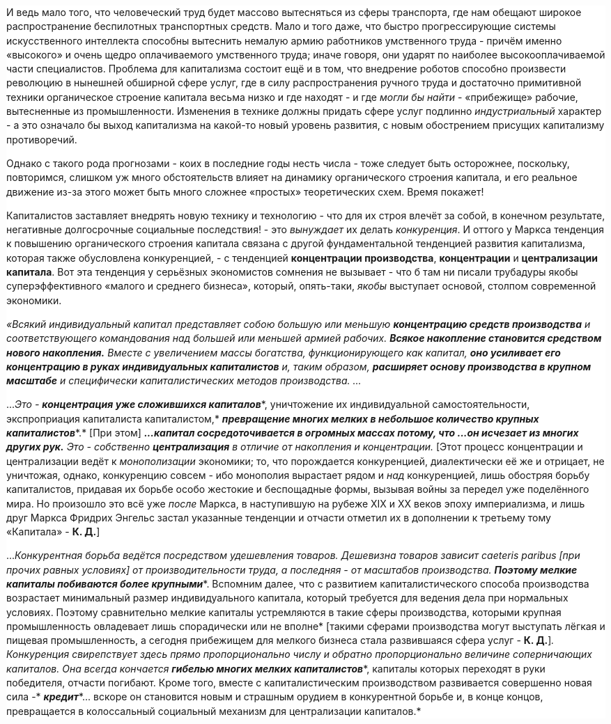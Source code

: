 И ведь мало того, что человеческий труд будет массово вытесняться из сферы транспорта, где нам обещают широкое распространение беспилотных транспортных средств. Мало и того даже, что быстро прогрессирующие системы искусственного интеллекта способны вытеснить немалую армию работников умственного труда - причём именно «высокого» и очень щедро оплачиваемого умственного труда; иначе говоря, они ударят по наиболее высокооплачиваемой части специалистов. Проблема для капитализма состоит ещё и в том, что внедрение роботов способно произвести революцию в нынешней обширной сфере услуг, где в силу распространения ручного труда и достаточно примитивной техники органическое строение капитала весьма низко и где находят - и где *могли бы найти* - «прибежище» рабочие, вытесненные из промышленности. Изменения в технике должны придать сфере услуг подлинно *индустриальный* характер - а это означало бы выход капитализма на какой-то новый уровень развития, с новым обострением присущих капитализму противоречий.

Однако с такого рода прогнозами - коих в последние годы несть числа - тоже следует быть осторожнее, поскольку, повторимся, слишком уж много обстоятельств влияет на динамику органического строения капитала, и его реальное движение из-за этого может быть много сложнее «простых» теоретических схем. Время покажет!

Капиталистов заставляет внедрять новую технику и технологию - что для их строя влечёт за собой, в конечном результате, негативные долгосрочные социальные последствия! - это *вынуждает* их делать *конкуренция*. И оттого у Маркса тенденция к повышению органического строения капитала связана с другой фундаментальной тенденцией развития капитализма, которая также обусловлена конкуренцией, - с тенденцией **концентрации производства**, **концентрации** и **централизации капитала**. Вот эта тенденция у серьёзных экономистов сомнения не вызывает - что б там ни писали трубадуры якобы суперэффективного «малого и среднего бизнеса», который, опять-таки, *якобы* выступает основой, столпом современной экономики.

*«Всякий индивидуальный капитал представляет собою большую или меньшую* ***концентрацию средств производства*** *и соответствующего командования над большей или меньшей армией рабочих.* ***Всякое накопление становится средством нового накопления.*** *Вместе с увеличением массы богатства, функционирующего как капитал,* ***оно усиливает его концентрацию в руках индивидуальных капиталистов*** *и, таким образом,* ***расширяет основу производства в крупном масштабе*** *и специфически капиталистических методов производства. ...*

...*Это -* ***концентрация уже сложившихся капиталов****, уничтожение их индивидуальной самостоятельности, экспроприация капиталиста капиталистом,* ***превращение многих мелких в небольшое количество крупных капиталистов****.* [При этом] ***...капитал сосредоточивается в огромных массах потому, что ...он исчезает из многих других рук.*** *Это - собственно* ***централизация*** *в отличие от накопления и концентрации.* [Этот процесс концентрации и централизации ведёт к *монополизации* экономики; то, что порождается конкуренцией, диалектически её же и отрицает, не уничтожая, однако, конкуренцию совсем - ибо монополия вырастает рядом и *над* конкуренцией, лишь обостряя борьбу капиталистов, придавая их борьбе особо жестокие и беспощадные формы, вызывая войны за передел уже поделённого мира. Но произошло это всё уже *после* Маркса, в наступившую на рубеже XIX и XX веков эпоху империализма, и лишь друг Маркса Фридрих Энгельс застал указанные тенденции и отчасти отметил их в дополнении к третьему тому «Капитала» - **К. Д.**]

...*Конкурентная борьба ведётся посредством удешевления товаров. Дешевизна товаров зависит* *caeteris* *paribus* *[при прочих равных условиях] от производительности труда, а последняя - от масштабов производства.* ***Поэтому мелкие капиталы побиваются более крупными****. Вспомним далее, что с развитием капиталистического способа производства возрастает минимальный размер индивидуального капитала, который требуется для ведения дела при нормальных условиях. Поэтому сравнительно мелкие капиталы устремляются в такие сферы производства, которыми крупная промышленность овладевает лишь спорадически или не вполне* [такими сферами производства могут выступать лёгкая и пищевая промышленность, а сегодня прибежищем для мелкого бизнеса стала развившаяся сфера услуг - **К. Д.**]*. Конкуренция свирепствует здесь прямо пропорционально числу и обратно пропорционально величине соперничающих капиталов. Она всегда кончается* ***гибелью многих мелких капиталистов****, капиталы которых переходят в руки победителя, отчасти погибают. Кроме того, вместе с капиталистическим производством развивается совершенно новая сила -* ***кредит****... вскоре он становится новым и страшным орудием в конкурентной борьбе и, в конце концов, превращается в колоссальный социальный механизм для централизации капиталов.*
